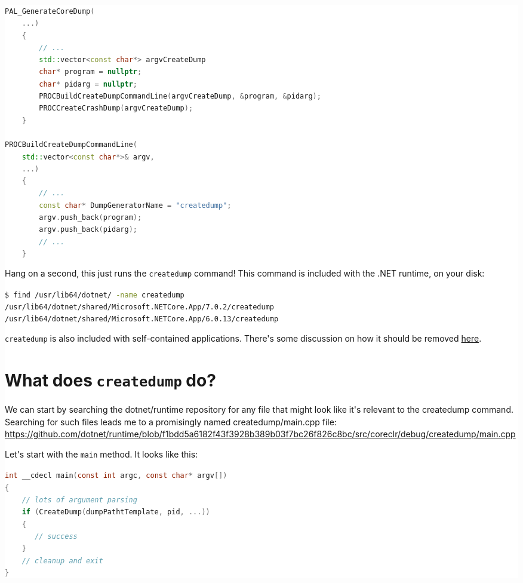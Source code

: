 ```c++
PAL_GenerateCoreDump(
    ...)
    {
        // ...
        std::vector<const char*> argvCreateDump
        char* program = nullptr;
        char* pidarg = nullptr;
        PROCBuildCreateDumpCommandLine(argvCreateDump, &program, &pidarg);
        PROCCreateCrashDump(argvCreateDump);
    }

PROCBuildCreateDumpCommandLine(
    std::vector<const char*>& argv,
    ...)
    {
        // ...
        const char* DumpGeneratorName = "createdump";
        argv.push_back(program);
        argv.push_back(pidarg);
        // ...
    }
```

Hang on a second, this just runs the `createdump` command! This
command is included with the .NET runtime, on your disk:

```bash
$ find /usr/lib64/dotnet/ -name createdump
/usr/lib64/dotnet/shared/Microsoft.NETCore.App/7.0.2/createdump
/usr/lib64/dotnet/shared/Microsoft.NETCore.App/6.0.13/createdump
```

`createdump` is also included with self-contained applications.
There's some discussion on how it should be removed
[here](https://github.com/dotnet/sdk/issues/27336).

# What does `createdump` do?

We can start by searching the dotnet/runtime repository for any file
that might look like it's relevant to the createdump command.
Searching for such files leads me to a promisingly named
createdump/main.cpp file:
https://github.com/dotnet/runtime/blob/f1bdd5a6182f43f3928b389b03f7bc26f826c8bc/src/coreclr/debug/createdump/main.cpp

Let's start with the `main` method. It looks like this:

```c
int __cdecl main(const int argc, const char* argv[])
{
    // lots of argument parsing
    if (CreateDump(dumpPathtTemplate, pid, ...))
    {
       // success
    }
    // cleanup and exit
}
```
